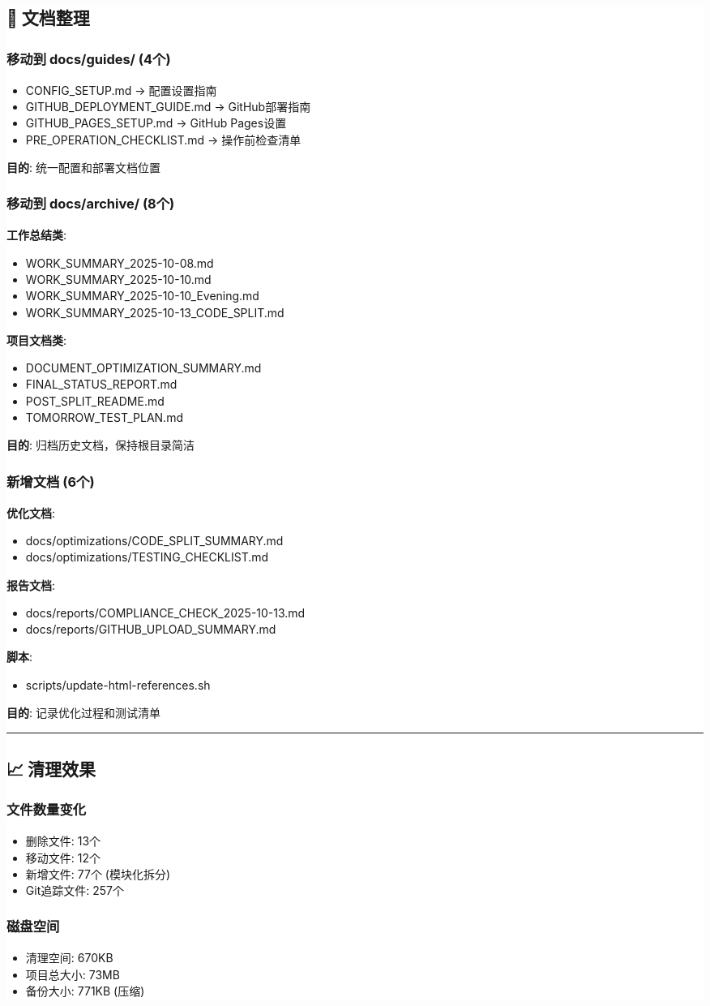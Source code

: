 ## 📁 文档整理

### **移动到 docs/guides/ (4个)**
- CONFIG_SETUP.md → 配置设置指南
- GITHUB_DEPLOYMENT_GUIDE.md → GitHub部署指南
- GITHUB_PAGES_SETUP.md → GitHub Pages设置
- PRE_OPERATION_CHECKLIST.md → 操作前检查清单

**目的**: 统一配置和部署文档位置

### **移动到 docs/archive/ (8个)**

**工作总结类**:
- WORK_SUMMARY_2025-10-08.md
- WORK_SUMMARY_2025-10-10.md
- WORK_SUMMARY_2025-10-10_Evening.md
- WORK_SUMMARY_2025-10-13_CODE_SPLIT.md

**项目文档类**:
- DOCUMENT_OPTIMIZATION_SUMMARY.md
- FINAL_STATUS_REPORT.md
- POST_SPLIT_README.md
- TOMORROW_TEST_PLAN.md

**目的**: 归档历史文档，保持根目录简洁

### **新增文档 (6个)**

**优化文档**:
- docs/optimizations/CODE_SPLIT_SUMMARY.md
- docs/optimizations/TESTING_CHECKLIST.md

**报告文档**:
- docs/reports/COMPLIANCE_CHECK_2025-10-13.md
- docs/reports/GITHUB_UPLOAD_SUMMARY.md

**脚本**:
- scripts/update-html-references.sh

**目的**: 记录优化过程和测试清单

---

## 📈 清理效果

### **文件数量变化**
- 删除文件: 13个
- 移动文件: 12个
- 新增文件: 77个 (模块化拆分)
- Git追踪文件: 257个

### **磁盘空间**
- 清理空间: 670KB
- 项目总大小: 73MB
- 备份大小: 771KB (压缩)
